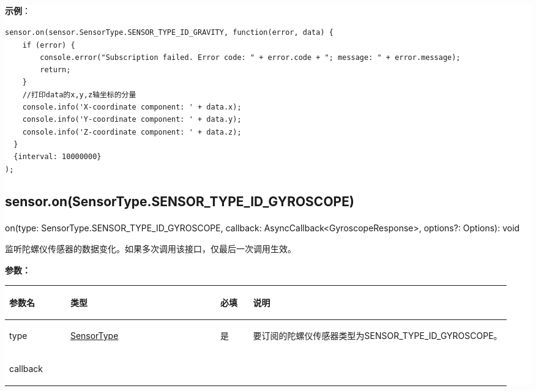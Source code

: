 </tr>
</tbody>
</table>

**示例**：

```
sensor.on(sensor.SensorType.SENSOR_TYPE_ID_GRAVITY, function(error, data) {
    if (error) {
        console.error("Subscription failed. Error code: " + error.code + "; message: " + error.message);
        return;
    }
    //打印data的x,y,z轴坐标的分量
    console.info('X-coordinate component: ' + data.x); 
    console.info('Y-coordinate component: ' + data.y);
    console.info('Z-coordinate component: ' + data.z);
  }
  {interval: 10000000}
);
```

## sensor.on\(SensorType.SENSOR\_TYPE\_ID\_GYROSCOPE\)<a name="section6189623151413"></a>

on\(type: SensorType.SENSOR\_TYPE\_ID\_GYROSCOPE, callback: AsyncCallback<GyroscopeResponse\>, options?: Options\): void

监听陀螺仪传感器的数据变化。如果多次调用该接口，仅最后一次调用生效。

**参数：**

<a name="table419015237148"></a>
<table><thead align="left"><tr id="row12190112310148"><th class="cellrowborder" valign="top" width="12.19%" id="mcps1.1.5.1.1"><p id="p1419017237144"><a name="p1419017237144"></a><a name="p1419017237144"></a>参数名</p>
</th>
<th class="cellrowborder" valign="top" width="29.909999999999997%" id="mcps1.1.5.1.2"><p id="p1419142321414"><a name="p1419142321414"></a><a name="p1419142321414"></a>类型</p>
</th>
<th class="cellrowborder" valign="top" width="6.529999999999999%" id="mcps1.1.5.1.3"><p id="p201911023141411"><a name="p201911023141411"></a><a name="p201911023141411"></a>必填</p>
</th>
<th class="cellrowborder" valign="top" width="51.370000000000005%" id="mcps1.1.5.1.4"><p id="p1619192312145"><a name="p1619192312145"></a><a name="p1619192312145"></a>说明</p>
</th>
</tr>
</thead>
<tbody><tr id="row8191323131414"><td class="cellrowborder" valign="top" width="12.19%" headers="mcps1.1.5.1.1 "><p id="p11191172312141"><a name="p11191172312141"></a><a name="p11191172312141"></a>type</p>
</td>
<td class="cellrowborder" valign="top" width="29.909999999999997%" headers="mcps1.1.5.1.2 "><p id="p18192142317146"><a name="p18192142317146"></a><a name="p18192142317146"></a><a href="#section02298004614">SensorType</a></p>
</td>
<td class="cellrowborder" valign="top" width="6.529999999999999%" headers="mcps1.1.5.1.3 "><p id="p1519282321414"><a name="p1519282321414"></a><a name="p1519282321414"></a>是</p>
</td>
<td class="cellrowborder" valign="top" width="51.370000000000005%" headers="mcps1.1.5.1.4 "><p id="p9193523151412"><a name="p9193523151412"></a><a name="p9193523151412"></a>要订阅的陀螺仪传感器类型为SENSOR_TYPE_ID_GYROSCOPE。</p>
</td>
</tr>
<tr id="row9193162301418"><td class="cellrowborder" valign="top" width="12.19%" headers="mcps1.1.5.1.1 "><p id="p119312237148"><a name="p119312237148"></a><a name="p119312237148"></a>callback</p>